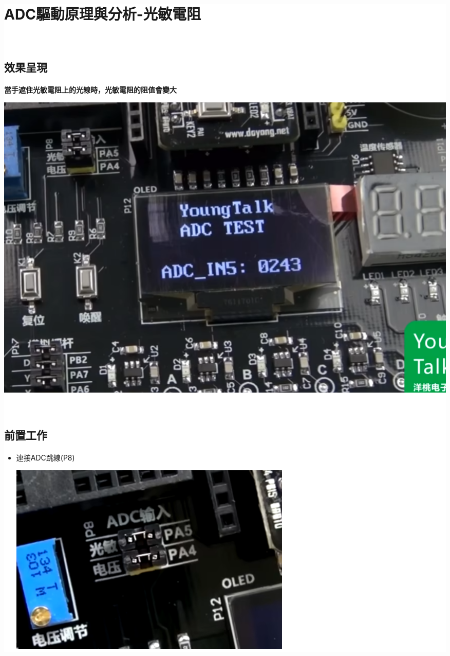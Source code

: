 # ADC驅動原理與分析-光敏電阻

<br>

## 效果呈現

**當手遮住光敏電阻上的光線時，光敏電阻的阻值會變大**

  ![效果呈現](https://github.com/hamster-allen/STM32_Learn/blob/master/DAY_0217/photoresistor_ADC_picture/%E6%95%88%E6%9E%9C%E5%91%88%E7%8F%BE.png)
  
<br>

## 前置工作

* 連接ADC跳線(P8)

  ![ADC跳線](https://github.com/hamster-allen/STM32_Learn/blob/master/DAY_0217/photoresistor_ADC_picture/ADC%E8%B7%B3%E7%B7%9A.png)